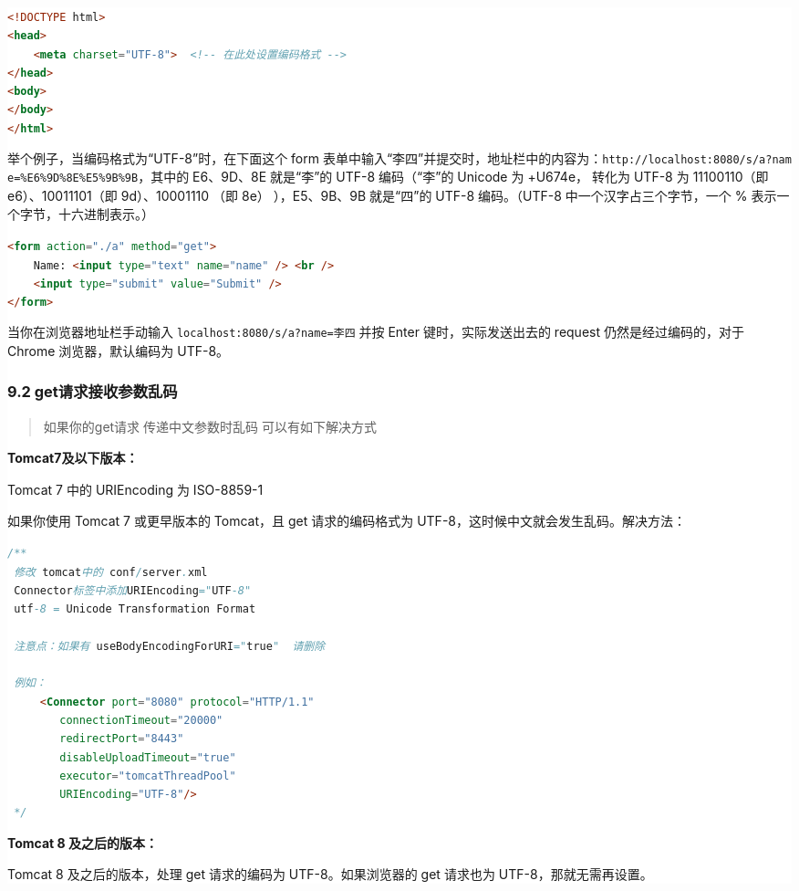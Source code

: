 ```html
<!DOCTYPE html>
<head>
    <meta charset="UTF-8">  <!-- 在此处设置编码格式 -->
</head>
<body>
</body>
</html>
```

举个例子，当编码格式为“UTF-8”时，在下面这个 form 表单中输入“李四”并提交时，地址栏中的内容为：`http://localhost:8080/s/a?name=%E6%9D%8E%E5%9B%9B`，其中的 E6、9D、8E 就是“李”的 UTF-8 编码（“李”的 Unicode 为 +U674e， 转化为 UTF-8 为 11100110（即 e6）、10011101（即 9d）、10001110 （即 8e） ），E5、9B、9B 就是“四”的 UTF-8 编码。（UTF-8 中一个汉字占三个字节，一个 % 表示一个字节，十六进制表示。）

```html
<form action="./a" method="get">
    Name: <input type="text" name="name" /> <br />
    <input type="submit" value="Submit" />
</form>
```


当你在浏览器地址栏手动输入 `localhost:8080/s/a?name=李四` 并按 Enter 键时，实际发送出去的 request 仍然是经过编码的，对于 Chrome 浏览器，默认编码为 UTF-8。

### 9.2 get请求接收参数乱码

> 如果你的get请求 传递中文参数时乱码 可以有如下解决方式  

**Tomcat7及以下版本：**

Tomcat 7 中的 URIEncoding 为 ISO-8859-1

如果你使用 Tomcat 7 或更早版本的 Tomcat，且 get 请求的编码格式为 UTF-8，这时候中文就会发生乱码。解决方法：

```java
/**
 修改 tomcat中的 conf/server.xml
 Connector标签中添加URIEncoding="UTF-8"
 utf-8 = Unicode Transformation Format

 注意点：如果有 useBodyEncodingForURI="true"  请删除

 例如：
     <Connector port="8080" protocol="HTTP/1.1"
        connectionTimeout="20000"
        redirectPort="8443"
        disableUploadTimeout="true"
        executor="tomcatThreadPool"
        URIEncoding="UTF-8"/>
 */
```

**Tomcat 8 及之后的版本：**

Tomcat 8 及之后的版本，处理 get 请求的编码为 UTF-8。如果浏览器的 get 请求也为 UTF-8，那就无需再设置。
